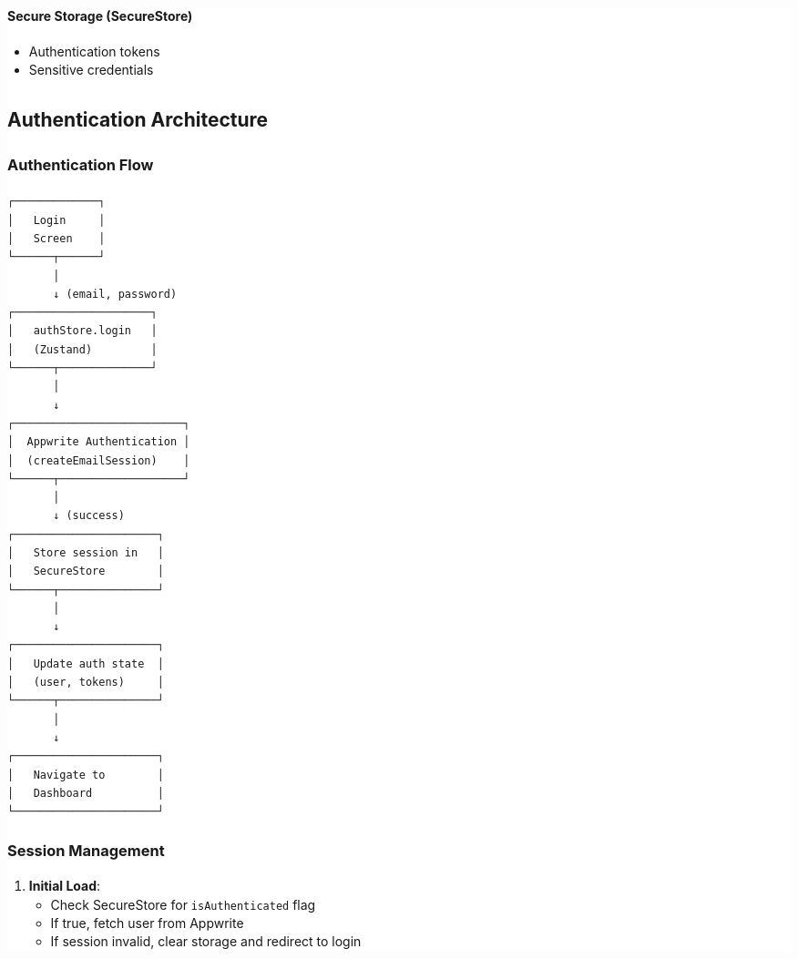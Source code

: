 #### Secure Storage (SecureStore)
- Authentication tokens
- Sensitive credentials

## Authentication Architecture

### Authentication Flow

```
┌─────────────┐
│   Login     │
│   Screen    │
└──────┬──────┘
       │
       ↓ (email, password)
┌─────────────────────┐
│   authStore.login   │
│   (Zustand)         │
└──────┬──────────────┘
       │
       ↓
┌──────────────────────────┐
│  Appwrite Authentication │
│  (createEmailSession)    │
└──────┬───────────────────┘
       │
       ↓ (success)
┌──────────────────────┐
│   Store session in   │
│   SecureStore        │
└──────┬───────────────┘
       │
       ↓
┌──────────────────────┐
│   Update auth state  │
│   (user, tokens)     │
└──────┬───────────────┘
       │
       ↓
┌──────────────────────┐
│   Navigate to        │
│   Dashboard          │
└──────────────────────┘
```

### Session Management

1. **Initial Load**:
   - Check SecureStore for `isAuthenticated` flag
   - If true, fetch user from Appwrite
   - If session invalid, clear storage and redirect to login
